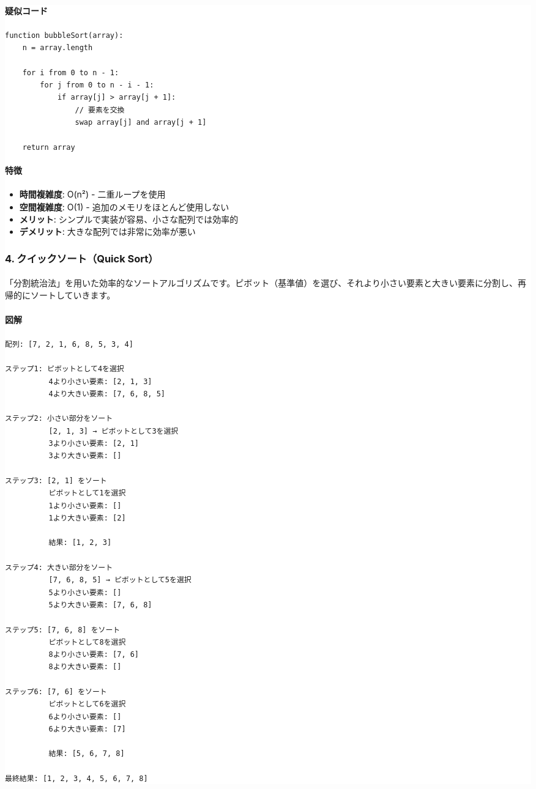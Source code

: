 #### 疑似コード

```
function bubbleSort(array):
    n = array.length
    
    for i from 0 to n - 1:
        for j from 0 to n - i - 1:
            if array[j] > array[j + 1]:
                // 要素を交換
                swap array[j] and array[j + 1]
    
    return array
```

#### 特徴
- **時間複雑度**: O(n²) - 二重ループを使用
- **空間複雑度**: O(1) - 追加のメモリをほとんど使用しない
- **メリット**: シンプルで実装が容易、小さな配列では効率的
- **デメリット**: 大きな配列では非常に効率が悪い

### 4. クイックソート（Quick Sort）

「分割統治法」を用いた効率的なソートアルゴリズムです。ピボット（基準値）を選び、それより小さい要素と大きい要素に分割し、再帰的にソートしていきます。

#### 図解

```
配列: [7, 2, 1, 6, 8, 5, 3, 4]

ステップ1: ピボットとして4を選択
          4より小さい要素: [2, 1, 3]
          4より大きい要素: [7, 6, 8, 5]
          
ステップ2: 小さい部分をソート
          [2, 1, 3] → ピボットとして3を選択
          3より小さい要素: [2, 1]
          3より大きい要素: []
          
ステップ3: [2, 1] をソート
          ピボットとして1を選択
          1より小さい要素: []
          1より大きい要素: [2]
          
          結果: [1, 2, 3]
          
ステップ4: 大きい部分をソート
          [7, 6, 8, 5] → ピボットとして5を選択
          5より小さい要素: []
          5より大きい要素: [7, 6, 8]
          
ステップ5: [7, 6, 8] をソート
          ピボットとして8を選択
          8より小さい要素: [7, 6]
          8より大きい要素: []
          
ステップ6: [7, 6] をソート
          ピボットとして6を選択
          6より小さい要素: []
          6より大きい要素: [7]
          
          結果: [5, 6, 7, 8]
          
最終結果: [1, 2, 3, 4, 5, 6, 7, 8]
```
